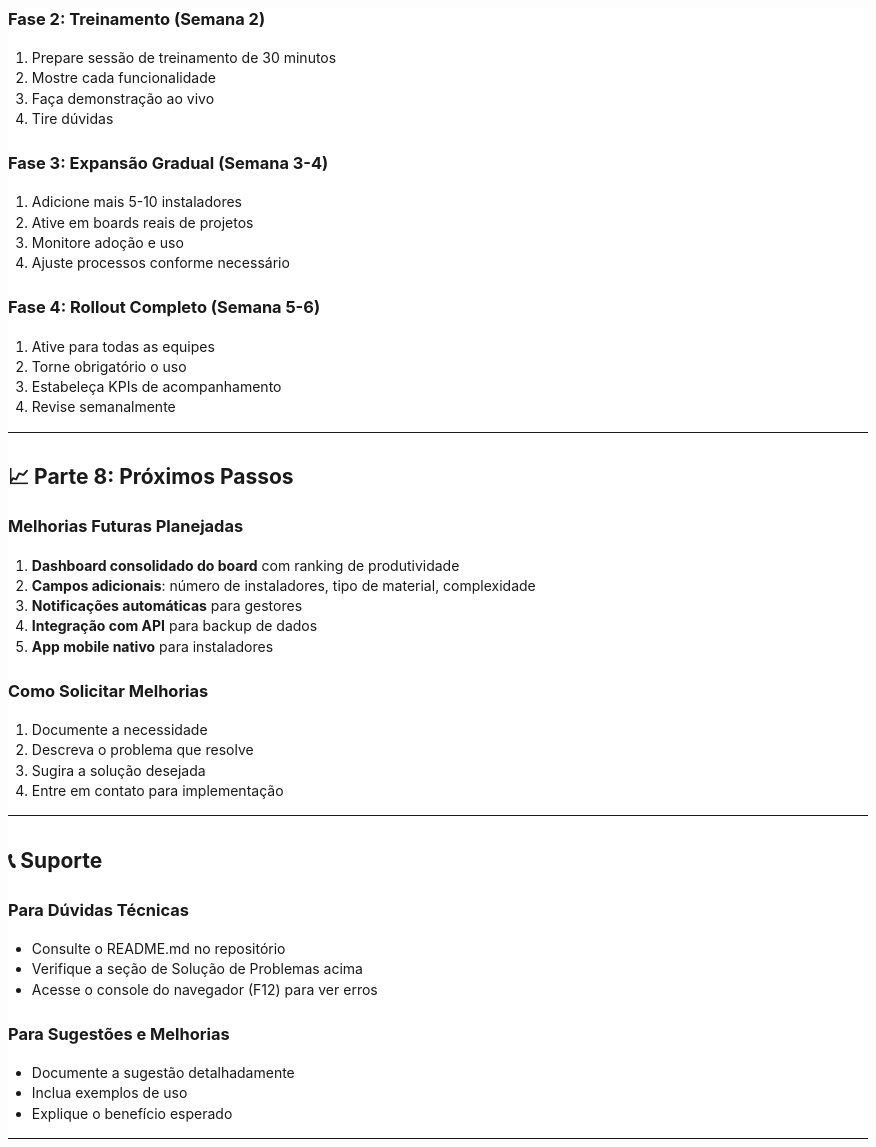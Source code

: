 ### Fase 2: Treinamento (Semana 2)
1. Prepare sessão de treinamento de 30 minutos
2. Mostre cada funcionalidade
3. Faça demonstração ao vivo
4. Tire dúvidas

### Fase 3: Expansão Gradual (Semana 3-4)
1. Adicione mais 5-10 instaladores
2. Ative em boards reais de projetos
3. Monitore adoção e uso
4. Ajuste processos conforme necessário

### Fase 4: Rollout Completo (Semana 5-6)
1. Ative para todas as equipes
2. Torne obrigatório o uso
3. Estabeleça KPIs de acompanhamento
4. Revise semanalmente

---

## 📈 Parte 8: Próximos Passos

### Melhorias Futuras Planejadas
1. **Dashboard consolidado do board** com ranking de produtividade
2. **Campos adicionais**: número de instaladores, tipo de material, complexidade
3. **Notificações automáticas** para gestores
4. **Integração com API** para backup de dados
5. **App mobile nativo** para instaladores

### Como Solicitar Melhorias
1. Documente a necessidade
2. Descreva o problema que resolve
3. Sugira a solução desejada
4. Entre em contato para implementação

---

## 📞 Suporte

### Para Dúvidas Técnicas
- Consulte o README.md no repositório
- Verifique a seção de Solução de Problemas acima
- Acesse o console do navegador (F12) para ver erros

### Para Sugestões e Melhorias
- Documente a sugestão detalhadamente
- Inclua exemplos de uso
- Explique o benefício esperado

---